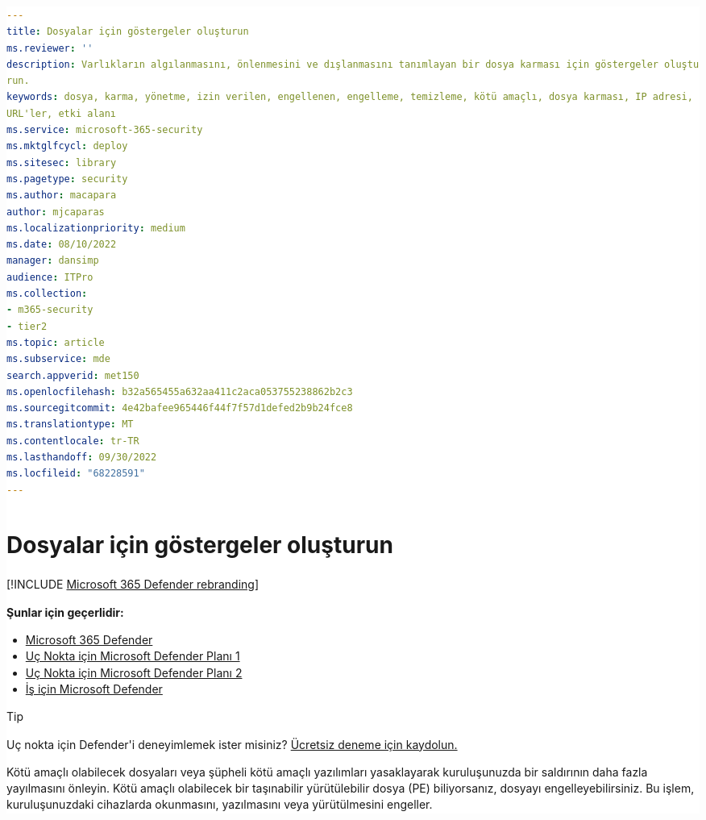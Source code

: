 ```yaml
---
title: Dosyalar için göstergeler oluşturun
ms.reviewer: ''
description: Varlıkların algılanmasını, önlenmesini ve dışlanmasını tanımlayan bir dosya karması için göstergeler oluşturun.
keywords: dosya, karma, yönetme, izin verilen, engellenen, engelleme, temizleme, kötü amaçlı, dosya karması, IP adresi, URL'ler, etki alanı
ms.service: microsoft-365-security
ms.mktglfcycl: deploy
ms.sitesec: library
ms.pagetype: security
ms.author: macapara
author: mjcaparas
ms.localizationpriority: medium
ms.date: 08/10/2022
manager: dansimp
audience: ITPro
ms.collection:
- m365-security
- tier2
ms.topic: article
ms.subservice: mde
search.appverid: met150
ms.openlocfilehash: b32a565455a632aa411c2aca053755238862b2c3
ms.sourcegitcommit: 4e42bafee965446f44f7f57d1defed2b9b24fce8
ms.translationtype: MT
ms.contentlocale: tr-TR
ms.lasthandoff: 09/30/2022
ms.locfileid: "68228591"
---
```

# <a name="create-indicators-for-files"></a>Dosyalar için göstergeler oluşturun

[!INCLUDE [Microsoft 365 Defender rebranding](../../includes/microsoft-defender.md)]

**Şunlar için geçerlidir:**

- [Microsoft 365 Defender](https://go.microsoft.com/fwlink/?linkid=2118804)
- [Uç Nokta için Microsoft Defender Planı 1](/microsoft-365/security/defender-endpoint/defender-endpoint-plan-1)
- [Uç Nokta için Microsoft Defender Planı 2](https://go.microsoft.com/fwlink/p/?linkid=2154037)
- [İş için Microsoft Defender](../defender-business/mdb-overview.md)

> [!TIP]
> Uç nokta için Defender'i deneyimlemek ister misiniz? [Ücretsiz deneme için kaydolun.](https://www.microsoft.com/WindowsForBusiness/windows-atp?ocid=docs-wdatp-automationexclusionlist-abovefoldlink)

Kötü amaçlı olabilecek dosyaları veya şüpheli kötü amaçlı yazılımları yasaklayarak kuruluşunuzda bir saldırının daha fazla yayılmasını önleyin. Kötü amaçlı olabilecek bir taşınabilir yürütülebilir dosya (PE) biliyorsanız, dosyayı engelleyebilirsiniz. Bu işlem, kuruluşunuzdaki cihazlarda okunmasını, yazılmasını veya yürütülmesini engeller.
